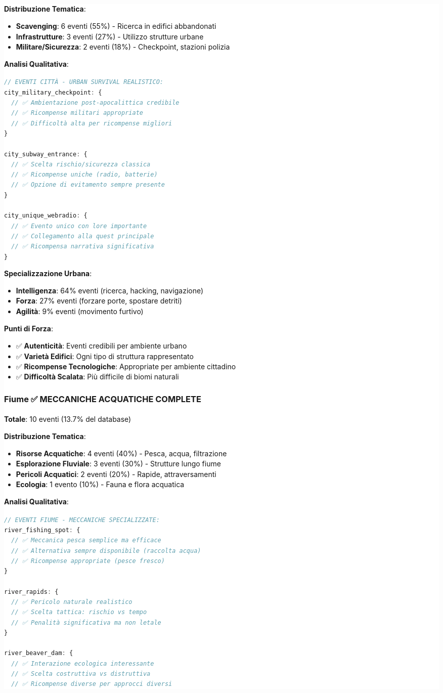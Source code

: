 **Distribuzione Tematica**:
- **Scavenging**: 6 eventi (55%) - Ricerca in edifici abbandonati
- **Infrastrutture**: 3 eventi (27%) - Utilizzo strutture urbane
- **Militare/Sicurezza**: 2 eventi (18%) - Checkpoint, stazioni polizia

**Analisi Qualitativa**:
```typescript
// EVENTI CITTÀ - URBAN SURVIVAL REALISTICO:
city_military_checkpoint: {
  // ✅ Ambientazione post-apocalittica credibile
  // ✅ Ricompense militari appropriate
  // ✅ Difficoltà alta per ricompense migliori
}

city_subway_entrance: {
  // ✅ Scelta rischio/sicurezza classica
  // ✅ Ricompense uniche (radio, batterie)
  // ✅ Opzione di evitamento sempre presente
}

city_unique_webradio: {
  // ✅ Evento unico con lore importante
  // ✅ Collegamento alla quest principale
  // ✅ Ricompensa narrativa significativa
}
```

**Specializzazione Urbana**:
- **Intelligenza**: 64% eventi (ricerca, hacking, navigazione)
- **Forza**: 27% eventi (forzare porte, spostare detriti)
- **Agilità**: 9% eventi (movimento furtivo)

**Punti di Forza**:
- ✅ **Autenticità**: Eventi credibili per ambiente urbano
- ✅ **Varietà Edifici**: Ogni tipo di struttura rappresentato
- ✅ **Ricompense Tecnologiche**: Appropriate per ambiente cittadino
- ✅ **Difficoltà Scalata**: Più difficile di biomi naturali

### Fiume ✅ **MECCANICHE ACQUATICHE COMPLETE**
**Totale**: 10 eventi (13.7% del database)

**Distribuzione Tematica**:
- **Risorse Acquatiche**: 4 eventi (40%) - Pesca, acqua, filtrazione
- **Esplorazione Fluviale**: 3 eventi (30%) - Strutture lungo fiume
- **Pericoli Acquatici**: 2 eventi (20%) - Rapide, attraversamenti
- **Ecologia**: 1 evento (10%) - Fauna e flora acquatica

**Analisi Qualitativa**:
```typescript
// EVENTI FIUME - MECCANICHE SPECIALIZZATE:
river_fishing_spot: {
  // ✅ Meccanica pesca semplice ma efficace
  // ✅ Alternativa sempre disponibile (raccolta acqua)
  // ✅ Ricompense appropriate (pesce fresco)
}

river_rapids: {
  // ✅ Pericolo naturale realistico
  // ✅ Scelta tattica: rischio vs tempo
  // ✅ Penalità significativa ma non letale
}

river_beaver_dam: {
  // ✅ Interazione ecologica interessante
  // ✅ Scelta costruttiva vs distruttiva
  // ✅ Ricompense diverse per approcci diversi
```